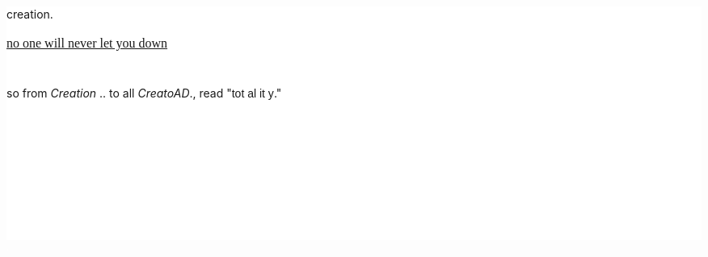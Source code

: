 creation.</i></span></div><div><span style="color: #6fa8dc; font-family: &quot;times new roman&quot; , serif; font-size: medium;"><a href="https://www.youtube.com/watch?v=xfxuydhuQfE" target="_blank">no one will never let you down</a></span></div><div><br /></div><div><br /></div><div>so from&nbsp;<i>Creation</i>&nbsp;.. to all&nbsp;<i>CreatoAD</i>., read "<span style="font-family: &quot;arial black&quot; , sans-serif;">tot al it y</span>."</div><div><span style="color: #6fa8dc; font-family: &quot;times new roman&quot; , serif; font-size: medium;"><br /></span></div><div><span style="color: white; font-family: &quot;times new roman&quot; , serif; font-size: medium;">tay, they'll never stop singing about it</span></div></div><div style="text-align: center;"><span style="color: white;"><br /></span></div><div style="text-align: center;"><span style="color: white;">inyeaddszing</span></div><div style="text-align: center;"><span style="color: black;"><br /></span></div><div style="text-align: center;"><br /></div></div></div></div></div></div></div></div></div></div><div hspace="streak-pt-mark" style="max-height: 1px;"><img alt="" src="reqs/mailfoogae.appspot.com/t?sender=aYWRhbUBmcm9tdGhlbWFjaGluZS5vcmc%3D&amp;type=zerocontent&amp;guid=f4858c80-54c0-4af6-9d4f-ef0c33cf0379" style="max-height: 0px; overflow: hidden; width: 0px;" /><span style="color: white; font-size: xx-small;">ᐧ</span></div></div><br /></div><div hspace="streak-pt-mark" style="max-height: 1px;"><img alt="" src="reqs/mailfoogae.appspot.com/t?sender=aZG9hbWRAdGVsZXNwcml6ZS50ZWNobm9jcmF6eS5ncQ%3D%3D&amp;type=zerocontent&amp;guid=3aba12f1-75d8-401b-b48a-ec6cbd067f28" style="max-height: 0px; overflow: hidden; width: 0px;" /><span style="color: white; font-size: xx-small;">ᐧ</span></div></div><br /></div><div hspace="streak-pt-mark" style="font-family: Tinos; font-size: medium; max-height: 1px; text-align: start;"><img alt="" src="reqs/mailfoogae.appspot.com/t?sender=aZG9hbWRAdGVsZXNwcml6ZS50ZWNobm9jcmF6eS5ncQ%3D%3D&amp;type=zerocontent&amp;guid=4437c5cd-2619-4deb-bc1d-6ed45bb31795" style="max-height: 0px; overflow: hidden; width: 0px;" /><span style="color: white; font-size: xx-small;">ᐧ</span></div></div></div></div></center></div></div></div></div></div></div></div></div></div></div></div></div></div>